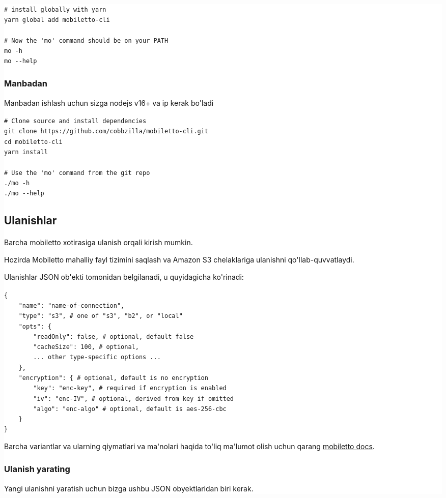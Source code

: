     # install globally with yarn
    yarn global add mobiletto-cli

    # Now the 'mo' command should be on your PATH
    mo -h
    mo --help

 ### Manbadan
 Manbadan ishlash uchun sizga nodejs v16+ va ip kerak bo'ladi

    # Clone source and install dependencies
    git clone https://github.com/cobbzilla/mobiletto-cli.git
    cd mobiletto-cli
    yarn install

    # Use the 'mo' command from the git repo
    ./mo -h
    ./mo --help

 ## Ulanishlar
 Barcha mobiletto xotirasiga ulanish orqali kirish mumkin.

 Hozirda Mobiletto mahalliy fayl tizimini saqlash va Amazon S3 chelaklariga ulanishni qo'llab-quvvatlaydi.

 Ulanishlar JSON ob'ekti tomonidan belgilanadi, u quyidagicha ko'rinadi:

    {
        "name": "name-of-connection",
        "type": "s3", # one of "s3", "b2", or "local"
        "opts": {
            "readOnly": false, # optional, default false
            "cacheSize": 100, # optional,
            ... other type-specific options ...
        },
        "encryption": { # optional, default is no encryption
            "key": "enc-key", # required if encryption is enabled
            "iv": "enc-IV", # optional, derived from key if omitted
            "algo": "enc-algo" # optional, default is aes-256-cbc
        }
    }

 Barcha variantlar va ularning qiymatlari va ma'nolari haqida to'liq ma'lumot olish uchun qarang
 [mobiletto docs](https://www.npmjs.com/package/mobiletto#Basic-usage).

 ### Ulanish yarating
 Yangi ulanishni yaratish uchun bizga ushbu JSON obyektlaridan biri kerak.
